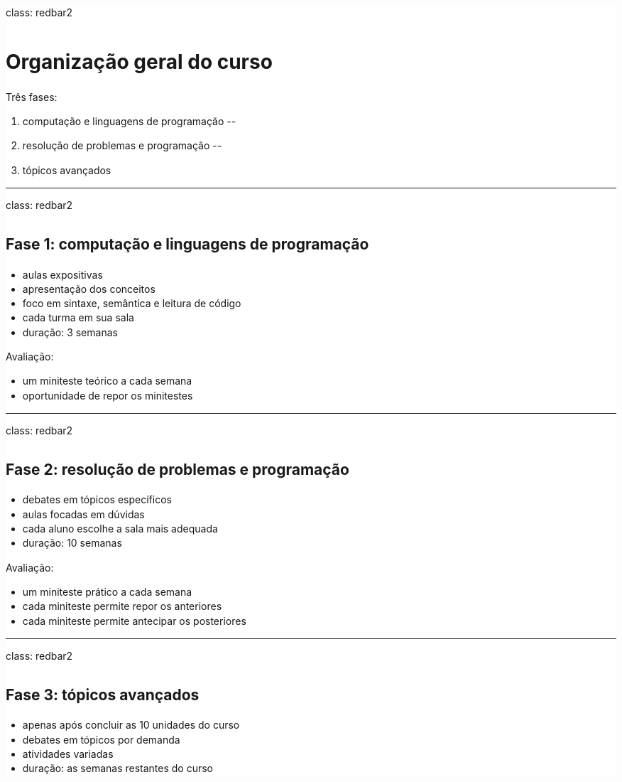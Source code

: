class: redbar2
# Organização geral do curso

Três fases:

1. computação e linguagens de programação
--

2. resolução de problemas e programação
--

3. tópicos avançados


---
class: redbar2

## Fase 1: computação e linguagens de programação

- aulas expositivas
- apresentação dos conceitos
- foco em sintaxe, semântica e leitura de código
- cada turma em sua sala
- duração: 3 semanas

Avaliação:

- um miniteste teórico a cada semana
- oportunidade de repor os minitestes

---
class: redbar2

## Fase 2: resolução de problemas e programação

* debates em tópicos específicos
* aulas focadas em dúvidas
* cada aluno escolhe a sala mais adequada
* duração: 10 semanas

Avaliação:
- um miniteste prático a cada semana
- cada miniteste permite repor os anteriores
- cada miniteste permite antecipar os posteriores

---
class: redbar2
## Fase 3: tópicos avançados

* apenas após concluir as 10 unidades do curso
* debates em tópicos por demanda
* atividades variadas
* duração: as semanas restantes do curso

